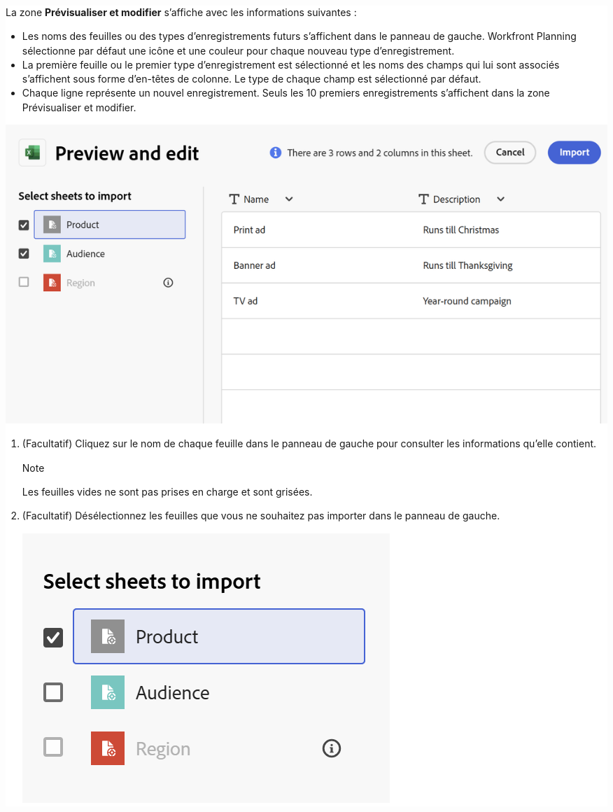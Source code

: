    La zone **Prévisualiser et modifier** s’affiche avec les informations suivantes :

   * Les noms des feuilles ou des types d’enregistrements futurs s’affichent dans le panneau de gauche. Workfront Planning sélectionne par défaut une icône et une couleur pour chaque nouveau type d’enregistrement.
   * La première feuille ou le premier type d’enregistrement est sélectionné et les noms des champs qui lui sont associés s’affichent sous forme d’en-têtes de colonne. Le type de chaque champ est sélectionné par défaut.
   * Chaque ligne représente un nouvel enregistrement. Seuls les 10 premiers enregistrements s’affichent dans la zone Prévisualiser et modifier.

   ![Zone d’aperçu et de modification](assets/preview-and-edit-box.png)

1. (Facultatif) Cliquez sur le nom de chaque feuille dans le panneau de gauche pour consulter les informations qu’elle contient.

   >[!NOTE]
   >
   >Les feuilles vides ne sont pas prises en charge et sont grisées.

1. (Facultatif) Désélectionnez les feuilles que vous ne souhaitez pas importer dans le panneau de gauche.

   ![Liste déroulante Sélectionner les feuilles à importer avec non sélectionné](assets/select-sheets-to-import-drop-down-with-unselected.png)
